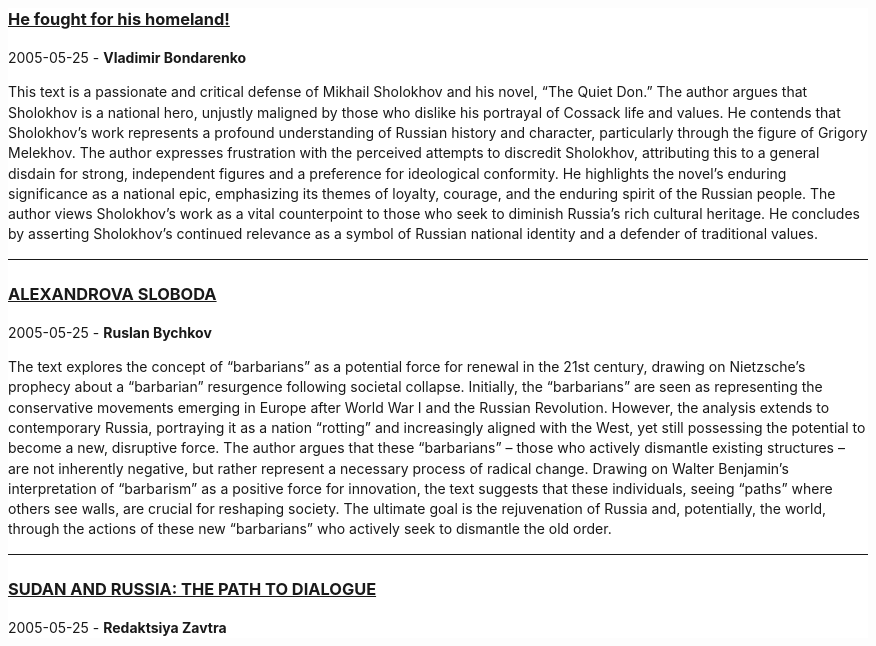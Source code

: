 <a href='https://zavtra.ru/blogs/2005-05-2532'>
<h3>
He fought for his homeland!
</h3>
</a>
<p>
2005-05-25 - <b> Vladimir Bondarenko </b>
</p>
<p>
This text is a passionate and critical defense of Mikhail Sholokhov and
his novel, “The Quiet Don.” The author argues that Sholokhov is a
national hero, unjustly maligned by those who dislike his portrayal of
Cossack life and values. He contends that Sholokhov’s work represents a
profound understanding of Russian history and character, particularly
through the figure of Grigory Melekhov. The author expresses frustration
with the perceived attempts to discredit Sholokhov, attributing this to
a general disdain for strong, independent figures and a preference for
ideological conformity. He highlights the novel’s enduring significance
as a national epic, emphasizing its themes of loyalty, courage, and the
enduring spirit of the Russian people. The author views Sholokhov’s work
as a vital counterpoint to those who seek to diminish Russia’s rich
cultural heritage. He concludes by asserting Sholokhov’s continued
relevance as a symbol of Russian national identity and a defender of
traditional values.
</p>
<hr />
<a href='https://zavtra.ru/blogs/2005-05-2563'>
<h3>
ALEXANDROVA SLOBODA
</h3>
</a>
<p>
2005-05-25 - <b> Ruslan Bychkov </b>
</p>
<p>
The text explores the concept of “barbarians” as a potential force for
renewal in the 21st century, drawing on Nietzsche’s prophecy about a
“barbarian” resurgence following societal collapse. Initially, the
“barbarians” are seen as representing the conservative movements
emerging in Europe after World War I and the Russian Revolution.
However, the analysis extends to contemporary Russia, portraying it as a
nation “rotting” and increasingly aligned with the West, yet still
possessing the potential to become a new, disruptive force. The author
argues that these “barbarians” – those who actively dismantle existing
structures – are not inherently negative, but rather represent a
necessary process of radical change. Drawing on Walter Benjamin’s
interpretation of “barbarism” as a positive force for innovation, the
text suggests that these individuals, seeing “paths” where others see
walls, are crucial for reshaping society. The ultimate goal is the
rejuvenation of Russia and, potentially, the world, through the actions
of these new “barbarians” who actively seek to dismantle the old order.
</p>
<hr />
<a href='https://zavtra.ru/blogs/2005-05-2552'>
<h3>
SUDAN AND RUSSIA: THE PATH TO DIALOGUE
</h3>
</a>
<p>
2005-05-25 - <b> Redaktsiya Zavtra </b>
</p>
<p>
